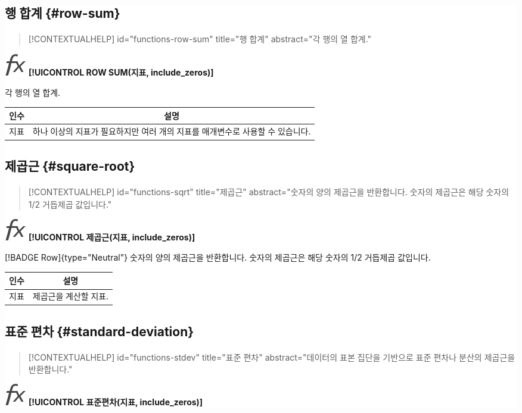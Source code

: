 ## 행 합계 {#row-sum}



>[!CONTEXTUALHELP]
>id="functions-row-sum"
>title="행 합계"
>abstract="각 행의 열 합계."



![Effect](/help/assets/icons/Effect.svg) **[!UICONTROL ROW SUM(지표, include_zeros)]**

각 행의 열 합계.

| 인수 | 설명 |
|---|---|
| 지표 | 하나 이상의 지표가 필요하지만 여러 개의 지표를 매개변수로 사용할 수 있습니다. |


## 제곱근 {#square-root}



>[!CONTEXTUALHELP]
>id="functions-sqrt"
>title="제곱근"
>abstract="숫자의 양의 제곱근을 반환합니다. 숫자의 제곱근은 해당 숫자의 1/2 거듭제곱 값입니다."




![Effect](/help/assets/icons/Effect.svg) **[!UICONTROL 제곱근(지표, include_zeros)]**

[!BADGE Row]{type="Neutral"} 숫자의 양의 제곱근을 반환합니다. 숫자의 제곱근은 해당 숫자의 1/2 거듭제곱 값입니다.

| 인수 | 설명 |
|---|---|
| 지표 | 제곱근을 계산할 지표. |


## 표준 편차 {#standard-deviation}



>[!CONTEXTUALHELP]
>id="functions-stdev"
>title="표준 편차"
>abstract="데이터의 표본 집단을 기반으로 표준 편차나 분산의 제곱근을 반환합니다."



![Effect](/help/assets/icons/Effect.svg) **[!UICONTROL 표준편차(지표, include_zeros)]**
